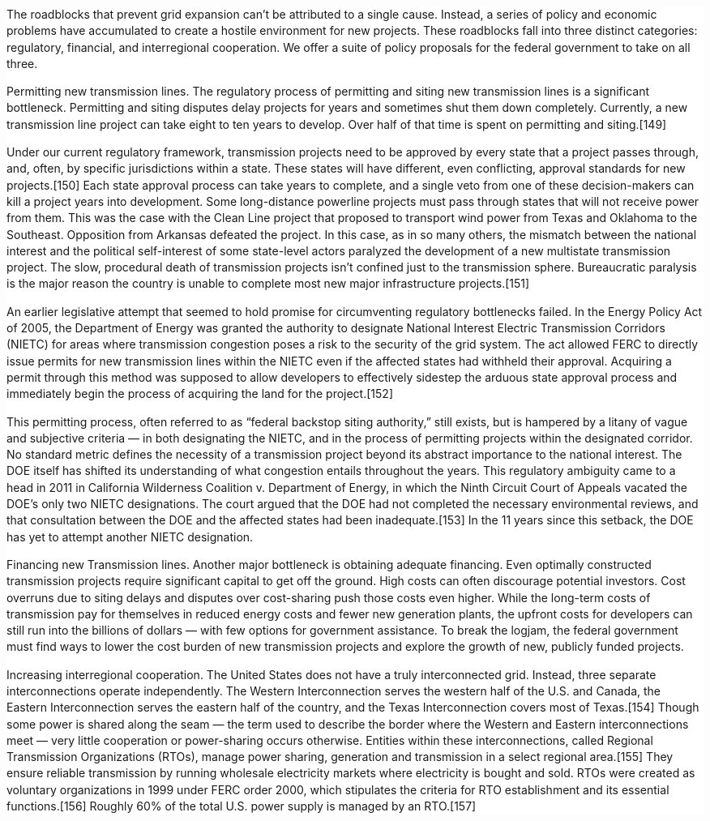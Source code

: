 The roadblocks that prevent grid expansion can’t be attributed to a single cause. Instead, a series of policy and economic problems have accumulated to create a hostile environment for new projects. These roadblocks fall into three distinct categories: regulatory, financial, and interregional cooperation. We offer a suite of policy proposals for the federal government to take on all three.

Permitting new transmission lines. The regulatory process of permitting and siting new transmission lines is a significant bottleneck. Permitting and siting disputes delay projects for years and sometimes shut them down completely. Currently, a new transmission line project can take eight to ten years to develop. Over half of that time is spent on permitting and siting.\[149]

Under our current regulatory framework, transmission projects need to be approved by every state that a project passes through, and, often, by specific jurisdictions within a state. These states will have different, even conflicting, approval standards for new projects.\[150] Each state approval process can take years to complete, and a single veto from one of these decision-makers can kill a project years into development. Some long-distance powerline projects must pass through states that will not receive power from them. This was the case with the Clean Line project that proposed to transport wind power from Texas and Oklahoma to the Southeast. Opposition from Arkansas defeated the project. In this case, as in so many others, the mismatch between the national interest and the political self-interest of some state-level actors paralyzed the development of a new multistate transmission project. The slow, procedural death of transmission projects isn’t confined just to the transmission sphere. Bureaucratic paralysis is the major reason the country is unable to complete most new major infrastructure projects.\[151]

An earlier legislative attempt that seemed to hold promise for circumventing regulatory bottlenecks failed. In the Energy Policy Act of 2005, the Department of Energy was granted the authority to designate National Interest Electric Transmission Corridors (NIETC) for areas where transmission congestion poses a risk to the security of the grid system. The act allowed FERC to directly issue permits for new transmission lines within the NIETC even if the affected states had withheld their approval. Acquiring a permit through this method was supposed to allow developers to effectively sidestep the arduous state approval process and immediately begin the process of acquiring the land for the project.\[152]

This permitting process, often referred to as “federal backstop siting authority,” still exists, but is hampered by a litany of vague and subjective criteria — in both designating the NIETC, and in the process of permitting projects within the designated corridor. No standard metric defines the necessity of a transmission project beyond its abstract importance to the national interest. The DOE itself has shifted its understanding of what congestion entails throughout the years. This regulatory ambiguity came to a head in 2011 in California Wilderness Coalition v. Department of Energy, in which the Ninth Circuit Court of Appeals vacated the DOE’s only two NIETC designations. The court argued that the DOE had not completed the necessary environmental reviews, and that consultation between the DOE and the affected states had been inadequate.\[153] In the 11 years since this setback, the DOE has yet to attempt another NIETC designation.

Financing new Transmission lines. Another major bottleneck is obtaining adequate financing. Even optimally constructed transmission projects require significant capital to get off the ground. High costs can often discourage potential investors. Cost overruns due to siting delays and disputes over cost-sharing push those costs even higher. While the long-term costs of transmission pay for themselves in reduced energy costs and fewer new generation plants, the upfront costs for developers can still run into the billions of dollars — with few options for government assistance. To break the logjam, the federal government must find ways to lower the cost burden of new transmission projects and explore the growth of new, publicly funded projects.

Increasing interregional cooperation. The United States does not have a truly interconnected grid. Instead, three separate interconnections operate independently. The Western Interconnection serves the western half of the U.S. and Canada, the Eastern Interconnection serves the eastern half of the country, and the Texas Interconnection covers most of Texas.\[154] Though some power is shared along the seam — the term used to describe the border where the Western and Eastern interconnections meet — very little cooperation or power-sharing occurs otherwise. Entities within these interconnections, called Regional Transmission Organizations (RTOs), manage power sharing, generation and transmission in a select regional area.\[155] They ensure reliable transmission by running wholesale electricity markets where electricity is bought and sold. RTOs were created as voluntary organizations in 1999 under FERC order 2000, which stipulates the criteria for RTO establishment and its essential functions.\[156] Roughly 60% of the total U.S. power supply is managed by an RTO.\[157]
